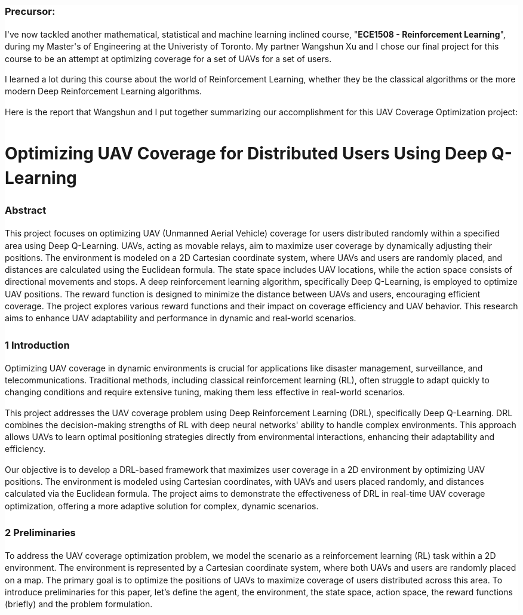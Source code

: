 ### Precursor:

I've now tackled another mathematical, statistical and machine learning inclined course, "**ECE1508 - Reinforcement Learning**", during my Master's of Engineering at the Univeristy of Toronto. My partner Wangshun Xu and I chose our final project for this course to be an attempt at optimizing coverage for a set of UAVs for a set of users. 

I learned a lot during this course about the world of Reinforcement Learning, whether they be the classical algorithms or the more modern Deep Reinforcement Learning algorithms.

Here is the report that Wangshun and I put together summarizing our accomplishment for this UAV Coverage Optimization project:

# Optimizing UAV Coverage for Distributed Users Using Deep Q-Learning

### Abstract

This  project  focuses  on  optimizing  UAV  (Unmanned  Aerial  Vehicle) coverage for users distributed randomly within a specified area using Deep Q-Learning. UAVs, acting as movable relays, aim to maximize user coverage by dynamically adjusting their positions. The environment is modeled on a 2D Cartesian coordinate system, where UAVs and users are randomly placed, and distances are calculated using the Euclidean formula.    The state space includes  UAV  locations,  while  the  action  space  consists  of  directional movements and stops. A deep reinforcement learning algorithm, specifically Deep Q-Learning, is employed to optimize UAV positions.    The reward function  is  designed  to  minimize  the  distance  between UAVs  and  users, encouraging  efficient  coverage.  The  project  explores  various  reward functions and their impact on coverage efficiency and UAV behavior.   This research aims to enhance UAV adaptability and performance in dynamic and real-world scenarios. 

### 1  Introduction

Optimizing  UAV  coverage  in  dynamic  environments  is  crucial  for  applications  like  disaster management,  surveillance,  and  telecommunications.  Traditional  methods,  including  classical reinforcement learning (RL), often struggle to adapt quickly to changing conditions and require extensive tuning, making them less effective in real-world scenarios. 

This project addresses the UAV coverage problem using Deep Reinforcement Learning (DRL), specifically Deep Q-Learning. DRL combines the decision-making strengths of RL with deep neural networks' ability to handle complex environments. This approach allows UAVs to learn optimal positioning strategies directly from environmental interactions, enhancing their adaptability and efficiency. 

Our  objective  is  to  develop  a  DRL-based  framework  that  maximizes  user  coverage  in  a  2D environment  by  optimizing  UAV  positions.  The  environment  is  modeled  using  Cartesian coordinates, with UAVs and users placed randomly, and distances calculated via the Euclidean formula. The project aims to demonstrate the effectiveness of DRL in real-time UAV coverage optimization, offering a more adaptive solution for complex, dynamic scenarios. 

### 2  Preliminaries

To address the UAV coverage optimization problem, we model the scenario as a reinforcement learning  (RL)  task  within  a  2D  environment.  The environment  is  represented  by  a  Cartesian coordinate system, where both UAVs and users are randomly placed on a map. The primary goal is to optimize the positions of UAVs to maximize coverage of users distributed across this area. To introduce preliminaries for this paper, let’s define the agent, the environment, the state space, action space, the reward functions (briefly) and the problem formulation. 
